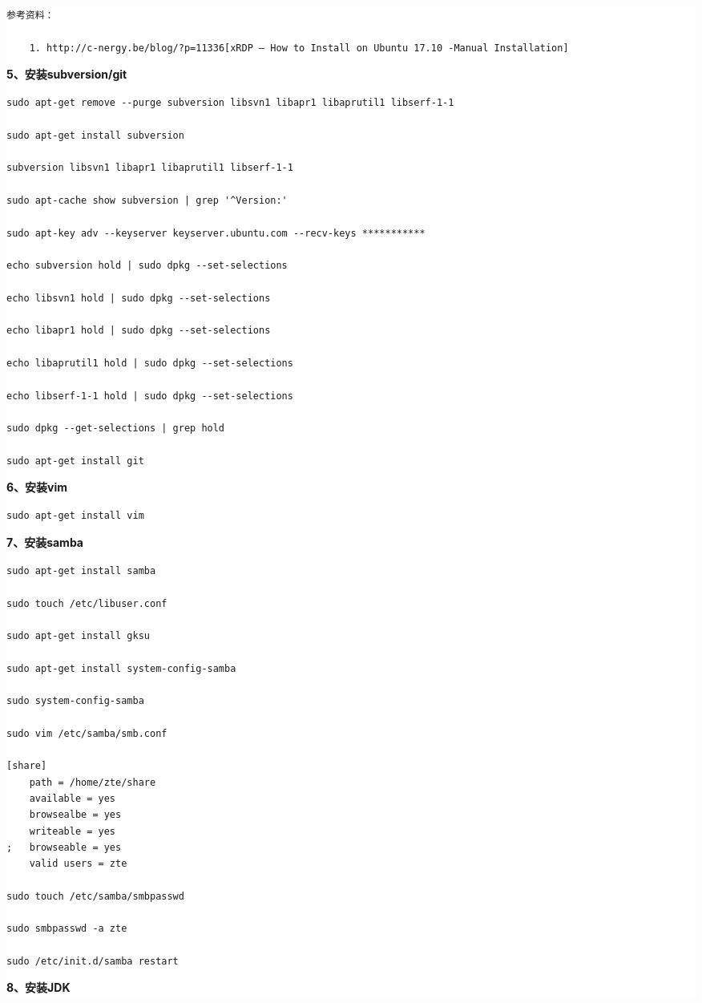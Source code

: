 	参考资料：
	
	    1. http://c-nergy.be/blog/?p=11336[xRDP – How to Install on Ubuntu 17.10 -Manual Installation]

**5、安装subversion/git**

	sudo apt-get remove --purge subversion libsvn1 libapr1 libaprutil1 libserf-1-1

	sudo apt-get install subversion 

	subversion libsvn1 libapr1 libaprutil1 libserf-1-1

	sudo apt-cache show subversion | grep '^Version:'

	sudo apt-key adv --keyserver keyserver.ubuntu.com --recv-keys ***********

	echo subversion hold | sudo dpkg --set-selections
	
	echo libsvn1 hold | sudo dpkg --set-selections
	
	echo libapr1 hold | sudo dpkg --set-selections
	
	echo libaprutil1 hold | sudo dpkg --set-selections
	
	echo libserf-1-1 hold | sudo dpkg --set-selections
	
	sudo dpkg --get-selections | grep hold

	sudo apt-get install git

**6、安装vim**

	sudo apt-get install vim

**7、安装samba**

	sudo apt-get install samba
	
	sudo touch /etc/libuser.conf
	
	sudo apt-get install gksu
	
	sudo apt-get install system-config-samba
	
	sudo system-config-samba
	
	sudo vim /etc/samba/smb.conf
	
	[share]
        path = /home/zte/share
	    available = yes
        browsealbe = yes
        writeable = yes
	;   browseable = yes
        valid users = zte
	
	sudo touch /etc/samba/smbpasswd
	
	sudo smbpasswd -a zte
	
	sudo /etc/init.d/samba restart

**8、安装JDK**
